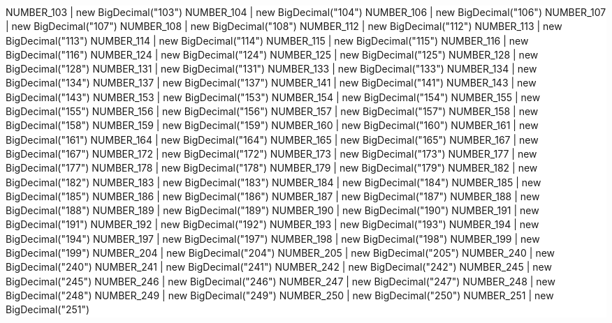 NUMBER_103 | new BigDecimal(&quot;103&quot;)
NUMBER_104 | new BigDecimal(&quot;104&quot;)
NUMBER_106 | new BigDecimal(&quot;106&quot;)
NUMBER_107 | new BigDecimal(&quot;107&quot;)
NUMBER_108 | new BigDecimal(&quot;108&quot;)
NUMBER_112 | new BigDecimal(&quot;112&quot;)
NUMBER_113 | new BigDecimal(&quot;113&quot;)
NUMBER_114 | new BigDecimal(&quot;114&quot;)
NUMBER_115 | new BigDecimal(&quot;115&quot;)
NUMBER_116 | new BigDecimal(&quot;116&quot;)
NUMBER_124 | new BigDecimal(&quot;124&quot;)
NUMBER_125 | new BigDecimal(&quot;125&quot;)
NUMBER_128 | new BigDecimal(&quot;128&quot;)
NUMBER_131 | new BigDecimal(&quot;131&quot;)
NUMBER_133 | new BigDecimal(&quot;133&quot;)
NUMBER_134 | new BigDecimal(&quot;134&quot;)
NUMBER_137 | new BigDecimal(&quot;137&quot;)
NUMBER_141 | new BigDecimal(&quot;141&quot;)
NUMBER_143 | new BigDecimal(&quot;143&quot;)
NUMBER_153 | new BigDecimal(&quot;153&quot;)
NUMBER_154 | new BigDecimal(&quot;154&quot;)
NUMBER_155 | new BigDecimal(&quot;155&quot;)
NUMBER_156 | new BigDecimal(&quot;156&quot;)
NUMBER_157 | new BigDecimal(&quot;157&quot;)
NUMBER_158 | new BigDecimal(&quot;158&quot;)
NUMBER_159 | new BigDecimal(&quot;159&quot;)
NUMBER_160 | new BigDecimal(&quot;160&quot;)
NUMBER_161 | new BigDecimal(&quot;161&quot;)
NUMBER_164 | new BigDecimal(&quot;164&quot;)
NUMBER_165 | new BigDecimal(&quot;165&quot;)
NUMBER_167 | new BigDecimal(&quot;167&quot;)
NUMBER_172 | new BigDecimal(&quot;172&quot;)
NUMBER_173 | new BigDecimal(&quot;173&quot;)
NUMBER_177 | new BigDecimal(&quot;177&quot;)
NUMBER_178 | new BigDecimal(&quot;178&quot;)
NUMBER_179 | new BigDecimal(&quot;179&quot;)
NUMBER_182 | new BigDecimal(&quot;182&quot;)
NUMBER_183 | new BigDecimal(&quot;183&quot;)
NUMBER_184 | new BigDecimal(&quot;184&quot;)
NUMBER_185 | new BigDecimal(&quot;185&quot;)
NUMBER_186 | new BigDecimal(&quot;186&quot;)
NUMBER_187 | new BigDecimal(&quot;187&quot;)
NUMBER_188 | new BigDecimal(&quot;188&quot;)
NUMBER_189 | new BigDecimal(&quot;189&quot;)
NUMBER_190 | new BigDecimal(&quot;190&quot;)
NUMBER_191 | new BigDecimal(&quot;191&quot;)
NUMBER_192 | new BigDecimal(&quot;192&quot;)
NUMBER_193 | new BigDecimal(&quot;193&quot;)
NUMBER_194 | new BigDecimal(&quot;194&quot;)
NUMBER_197 | new BigDecimal(&quot;197&quot;)
NUMBER_198 | new BigDecimal(&quot;198&quot;)
NUMBER_199 | new BigDecimal(&quot;199&quot;)
NUMBER_204 | new BigDecimal(&quot;204&quot;)
NUMBER_205 | new BigDecimal(&quot;205&quot;)
NUMBER_240 | new BigDecimal(&quot;240&quot;)
NUMBER_241 | new BigDecimal(&quot;241&quot;)
NUMBER_242 | new BigDecimal(&quot;242&quot;)
NUMBER_245 | new BigDecimal(&quot;245&quot;)
NUMBER_246 | new BigDecimal(&quot;246&quot;)
NUMBER_247 | new BigDecimal(&quot;247&quot;)
NUMBER_248 | new BigDecimal(&quot;248&quot;)
NUMBER_249 | new BigDecimal(&quot;249&quot;)
NUMBER_250 | new BigDecimal(&quot;250&quot;)
NUMBER_251 | new BigDecimal(&quot;251&quot;)